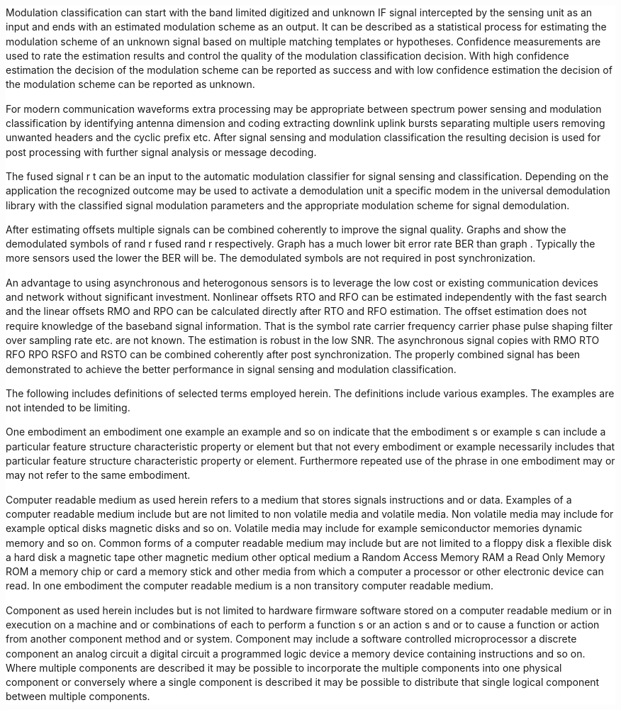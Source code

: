 Modulation classification can start with the band limited digitized and unknown IF signal intercepted by the sensing unit as an input and ends with an estimated modulation scheme as an output. It can be described as a statistical process for estimating the modulation scheme of an unknown signal based on multiple matching templates or hypotheses. Confidence measurements are used to rate the estimation results and control the quality of the modulation classification decision. With high confidence estimation the decision of the modulation scheme can be reported as success and with low confidence estimation the decision of the modulation scheme can be reported as unknown. 

For modern communication waveforms extra processing may be appropriate between spectrum power sensing and modulation classification by identifying antenna dimension and coding extracting downlink uplink bursts separating multiple users removing unwanted headers and the cyclic prefix etc. After signal sensing and modulation classification the resulting decision is used for post processing with further signal analysis or message decoding.

The fused signal r t can be an input to the automatic modulation classifier for signal sensing and classification. Depending on the application the recognized outcome may be used to activate a demodulation unit a specific modem in the universal demodulation library with the classified signal modulation parameters and the appropriate modulation scheme for signal demodulation.

After estimating offsets multiple signals can be combined coherently to improve the signal quality. Graphs and show the demodulated symbols of rand r fused rand r respectively. Graph has a much lower bit error rate BER than graph . Typically the more sensors used the lower the BER will be. The demodulated symbols are not required in post synchronization.

An advantage to using asynchronous and heterogonous sensors is to leverage the low cost or existing communication devices and network without significant investment. Nonlinear offsets RTO and RFO can be estimated independently with the fast search and the linear offsets RMO and RPO can be calculated directly after RTO and RFO estimation. The offset estimation does not require knowledge of the baseband signal information. That is the symbol rate carrier frequency carrier phase pulse shaping filter over sampling rate etc. are not known. The estimation is robust in the low SNR. The asynchronous signal copies with RMO RTO RFO RPO RSFO and RSTO can be combined coherently after post synchronization. The properly combined signal has been demonstrated to achieve the better performance in signal sensing and modulation classification.

The following includes definitions of selected terms employed herein. The definitions include various examples. The examples are not intended to be limiting.

 One embodiment an embodiment one example an example and so on indicate that the embodiment s or example s can include a particular feature structure characteristic property or element but that not every embodiment or example necessarily includes that particular feature structure characteristic property or element. Furthermore repeated use of the phrase in one embodiment may or may not refer to the same embodiment.

 Computer readable medium as used herein refers to a medium that stores signals instructions and or data. Examples of a computer readable medium include but are not limited to non volatile media and volatile media. Non volatile media may include for example optical disks magnetic disks and so on. Volatile media may include for example semiconductor memories dynamic memory and so on. Common forms of a computer readable medium may include but are not limited to a floppy disk a flexible disk a hard disk a magnetic tape other magnetic medium other optical medium a Random Access Memory RAM a Read Only Memory ROM a memory chip or card a memory stick and other media from which a computer a processor or other electronic device can read. In one embodiment the computer readable medium is a non transitory computer readable medium.

 Component as used herein includes but is not limited to hardware firmware software stored on a computer readable medium or in execution on a machine and or combinations of each to perform a function s or an action s and or to cause a function or action from another component method and or system. Component may include a software controlled microprocessor a discrete component an analog circuit a digital circuit a programmed logic device a memory device containing instructions and so on. Where multiple components are described it may be possible to incorporate the multiple components into one physical component or conversely where a single component is described it may be possible to distribute that single logical component between multiple components.
